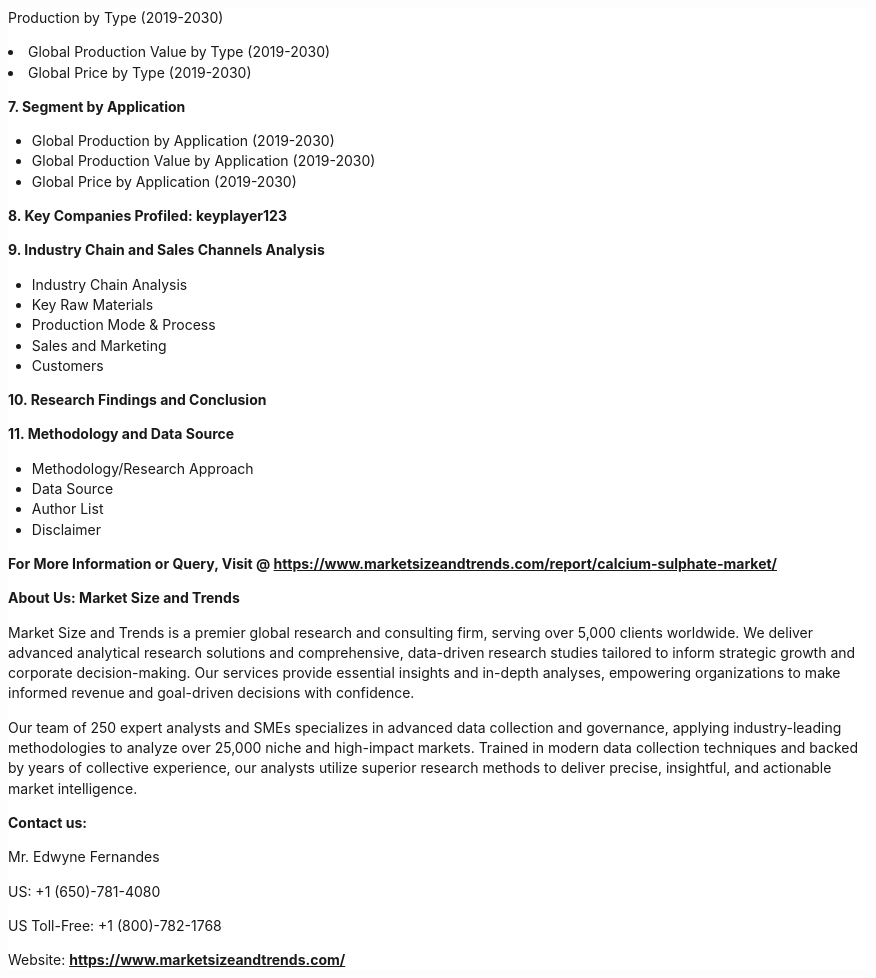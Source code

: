 Production by Type (2019-2030)</li><li>Global Production Value by Type (2019-2030)</li><li>Global Price by Type (2019-2030)</li></ul><p><strong>7. Segment by Application</strong></p><ul><li>Global Production by Application (2019-2030)</li><li>Global Production Value by Application (2019-2030)</li><li>Global Price by Application (2019-2030)</li></ul><p><strong>8. Key Companies Profiled: keyplayer123</strong></p><p><strong>9. Industry Chain and Sales Channels Analysis</strong></p><ul><li>Industry Chain Analysis</li><li>Key Raw Materials</li><li>Production Mode &amp; Process</li><li>Sales and Marketing</li><li>Customers</li></ul><p><strong>10. Research Findings and Conclusion</strong></p><p><strong>11. Methodology and Data Source</strong></p><ul><li>Methodology/Research Approach</li><li>Data Source</li><li>Author List</li><li>Disclaimer</li></ul></p><p><strong>For More Information or Query, Visit @ <a href="https://www.marketsizeandtrends.com/report/calcium-sulphate-market/">https://www.marketsizeandtrends.com/report/calcium-sulphate-market/</a></strong></p><p><strong>About Us: Market Size and Trends</strong></p><p>Market Size and Trends is a premier global research and consulting firm, serving over 5,000 clients worldwide. We deliver advanced analytical research solutions and comprehensive, data-driven research studies tailored to inform strategic growth and corporate decision-making. Our services provide essential insights and in-depth analyses, empowering organizations to make informed revenue and goal-driven decisions with confidence.</p><p>Our team of 250 expert analysts and SMEs specializes in advanced data collection and governance, applying industry-leading methodologies to analyze over 25,000 niche and high-impact markets. Trained in modern data collection techniques and backed by years of collective experience, our analysts utilize superior research methods to deliver precise, insightful, and actionable market intelligence.</p><p><strong>Contact us:</strong></p><p>Mr. Edwyne Fernandes</p><p>US: +1 (650)-781-4080</p><p>US Toll-Free: +1 (800)-782-1768</p><p>Website: <strong><a href="https://www.marketsizeandtrends.com/">https://www.marketsizeandtrends.com/</a></strong></p>

